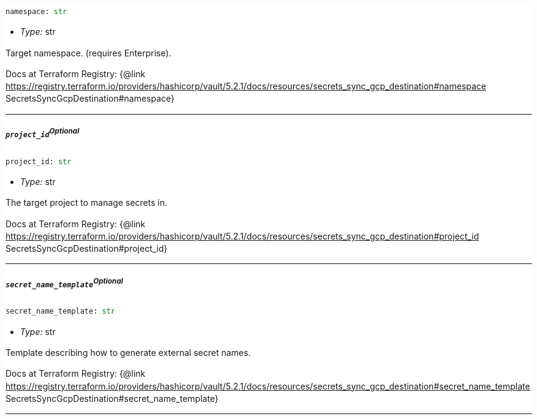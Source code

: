 ```python
namespace: str
```

- *Type:* str

Target namespace. (requires Enterprise).

Docs at Terraform Registry: {@link https://registry.terraform.io/providers/hashicorp/vault/5.2.1/docs/resources/secrets_sync_gcp_destination#namespace SecretsSyncGcpDestination#namespace}

---

##### `project_id`<sup>Optional</sup> <a name="project_id" id="@cdktf/provider-vault.secretsSyncGcpDestination.SecretsSyncGcpDestinationConfig.property.projectId"></a>

```python
project_id: str
```

- *Type:* str

The target project to manage secrets in.

Docs at Terraform Registry: {@link https://registry.terraform.io/providers/hashicorp/vault/5.2.1/docs/resources/secrets_sync_gcp_destination#project_id SecretsSyncGcpDestination#project_id}

---

##### `secret_name_template`<sup>Optional</sup> <a name="secret_name_template" id="@cdktf/provider-vault.secretsSyncGcpDestination.SecretsSyncGcpDestinationConfig.property.secretNameTemplate"></a>

```python
secret_name_template: str
```

- *Type:* str

Template describing how to generate external secret names.

Docs at Terraform Registry: {@link https://registry.terraform.io/providers/hashicorp/vault/5.2.1/docs/resources/secrets_sync_gcp_destination#secret_name_template SecretsSyncGcpDestination#secret_name_template}

---



